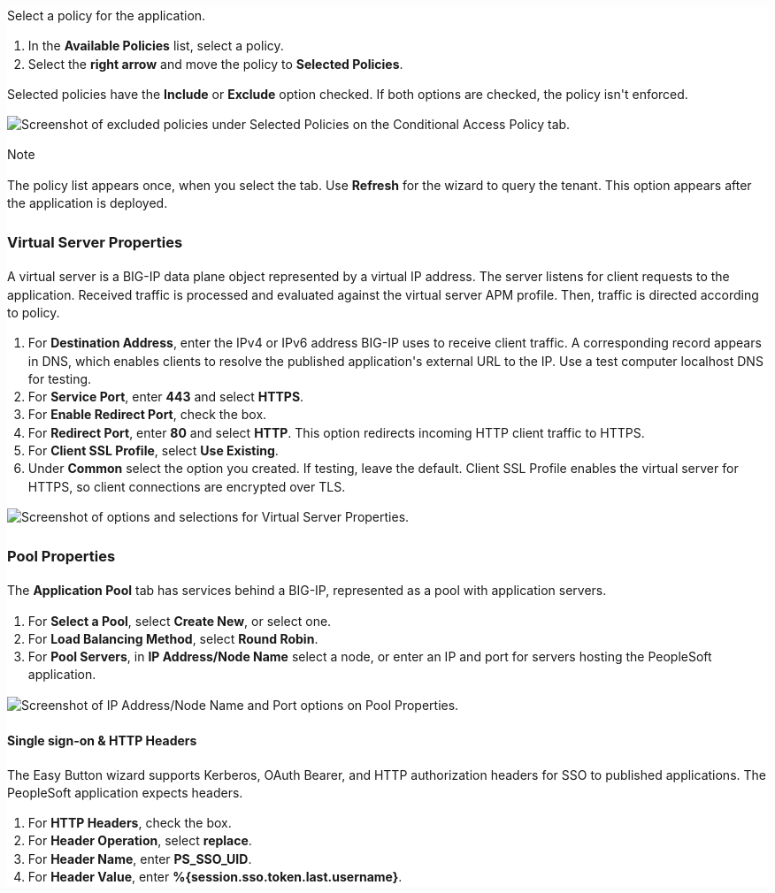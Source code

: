Select a policy for the application.

1. In the **Available Policies** list, select a policy.
2. Select the **right arrow** and move the policy to **Selected Policies**.

Selected policies have the **Include** or **Exclude** option checked. If both options are checked, the policy isn't enforced.

![Screenshot of excluded policies under Selected Policies on the Conditional Access Policy tab.](./media/f5-big-ip-easy-button-ldap/conditional-access-policy.png)

   > [!NOTE]
   > The policy list appears once, when you select the tab. Use **Refresh** for the wizard to query the tenant. This option appears after the application is deployed.

### Virtual Server Properties

A virtual server is a BIG-IP data plane object represented by a virtual IP address. The server listens for client requests to the application. Received traffic is processed and evaluated against the virtual server APM profile. Then, traffic is directed according to policy.

1. For **Destination Address**, enter the IPv4 or IPv6 address BIG-IP uses to receive client traffic. A corresponding record appears in DNS, which enables clients to resolve the published application's external URL to the IP. Use a test computer localhost DNS for testing.
2. For **Service Port**, enter **443** and select **HTTPS**.
3. For **Enable Redirect Port**, check the box.
4. For **Redirect Port**, enter **80** and select **HTTP**. This option redirects incoming HTTP client traffic to HTTPS.
5. For **Client SSL Profile**, select **Use Existing**.
6. Under **Common** select the option you created. If testing, leave the default. Client SSL Profile enables the virtual server for HTTPS, so client connections are encrypted over TLS.

![Screenshot of options and selections for Virtual Server Properties.](./media/f5-big-ip-easy-button-ldap/virtual-server.png)
 
 ### Pool Properties

The **Application Pool** tab has services behind a BIG-IP, represented as a pool with application servers.

1. For **Select a Pool**, select **Create New**, or select one.
2. For **Load Balancing Method**, select **Round Robin**.
3. For **Pool Servers**, in **IP Address/Node Name** select a node, or enter an IP and port for servers hosting the PeopleSoft application.

![Screenshot of IP Address/Node Name and Port options on Pool Properties.](./media/f5-big-ip-easy-button-oracle-peoplesoft/application-pool.png)

 #### Single sign-on & HTTP Headers

The Easy Button wizard supports Kerberos, OAuth Bearer, and HTTP authorization headers for SSO to published applications. The PeopleSoft application expects headers. 

1. For **HTTP Headers**, check the box.
2. For **Header Operation**, select **replace**.
3. For **Header Name**, enter **PS_SSO_UID**.
4. For **Header Value**, enter **%{session.sso.token.last.username}**.
